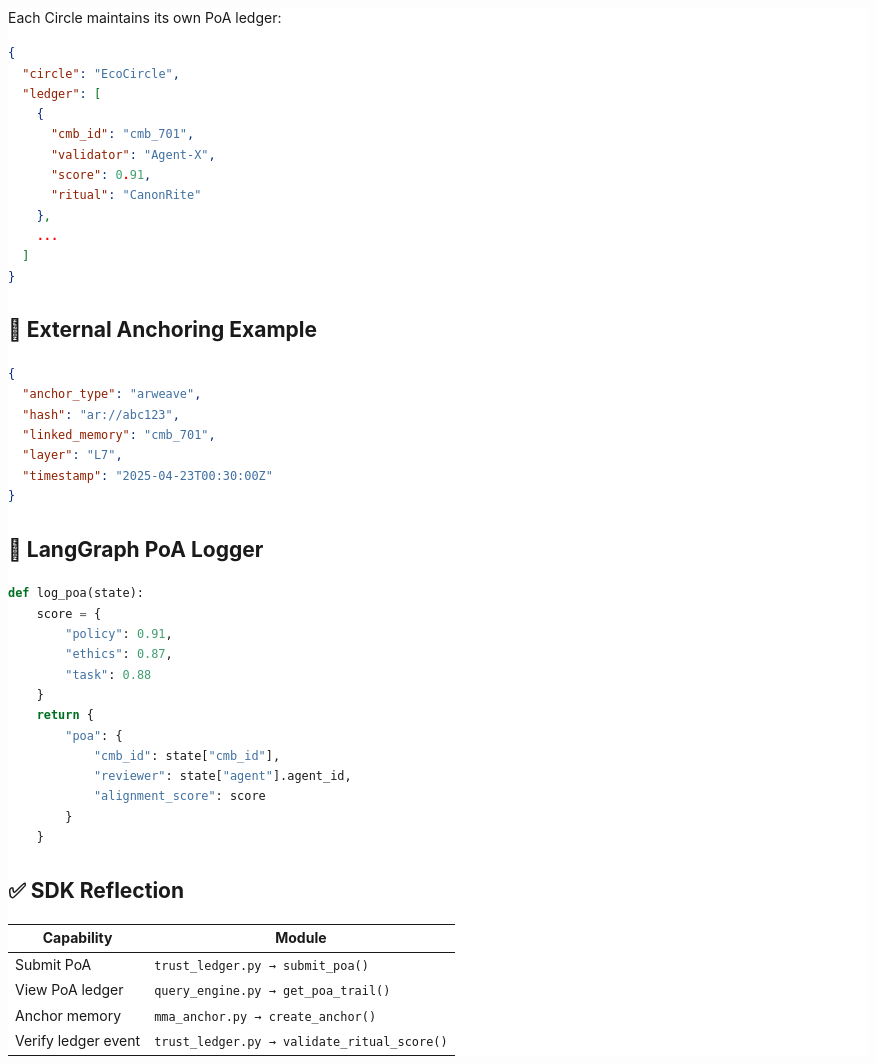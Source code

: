 Each Circle maintains its own PoA ledger:

```json
{
  "circle": "EcoCircle",
  "ledger": [
    {
      "cmb_id": "cmb_701",
      "validator": "Agent-X",
      "score": 0.91,
      "ritual": "CanonRite"
    },
    ...
  ]
}
```

## 🔗 External Anchoring Example

```json
{
  "anchor_type": "arweave",
  "hash": "ar://abc123",
  "linked_memory": "cmb_701",
  "layer": "L7",
  "timestamp": "2025-04-23T00:30:00Z"
}
```

## 🔁 LangGraph PoA Logger

```python
def log_poa(state):
    score = {
        "policy": 0.91,
        "ethics": 0.87,
        "task": 0.88
    }
    return {
        "poa": {
            "cmb_id": state["cmb_id"],
            "reviewer": state["agent"].agent_id,
            "alignment_score": score
        }
    }
```

## ✅ SDK Reflection

| Capability | Module |
|------------|--------|
| Submit PoA | `trust_ledger.py → submit_poa()` |
| View PoA ledger | `query_engine.py → get_poa_trail()` |
| Anchor memory | `mma_anchor.py → create_anchor()` |
| Verify ledger event | `trust_ledger.py → validate_ritual_score()` |
